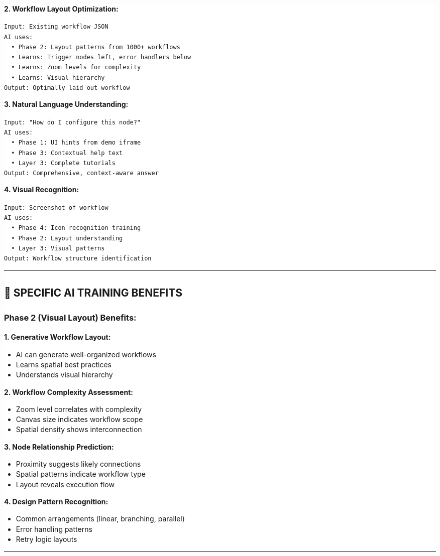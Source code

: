 **2. Workflow Layout Optimization:**
```
Input: Existing workflow JSON
AI uses:
  • Phase 2: Layout patterns from 1000+ workflows
  • Learns: Trigger nodes left, error handlers below
  • Learns: Zoom levels for complexity
  • Learns: Visual hierarchy
Output: Optimally laid out workflow
```

**3. Natural Language Understanding:**
```
Input: "How do I configure this node?"
AI uses:
  • Phase 1: UI hints from demo iframe
  • Phase 3: Contextual help text
  • Layer 3: Complete tutorials
Output: Comprehensive, context-aware answer
```

**4. Visual Recognition:**
```
Input: Screenshot of workflow
AI uses:
  • Phase 4: Icon recognition training
  • Phase 2: Layout understanding
  • Layer 3: Visual patterns
Output: Workflow structure identification
```

---

## 🎯 SPECIFIC AI TRAINING BENEFITS

### **Phase 2 (Visual Layout) Benefits:**

**1. Generative Workflow Layout:**
- AI can generate well-organized workflows
- Learns spatial best practices
- Understands visual hierarchy

**2. Workflow Complexity Assessment:**
- Zoom level correlates with complexity
- Canvas size indicates workflow scope
- Spatial density shows interconnection

**3. Node Relationship Prediction:**
- Proximity suggests likely connections
- Spatial patterns indicate workflow type
- Layout reveals execution flow

**4. Design Pattern Recognition:**
- Common arrangements (linear, branching, parallel)
- Error handling patterns
- Retry logic layouts

---